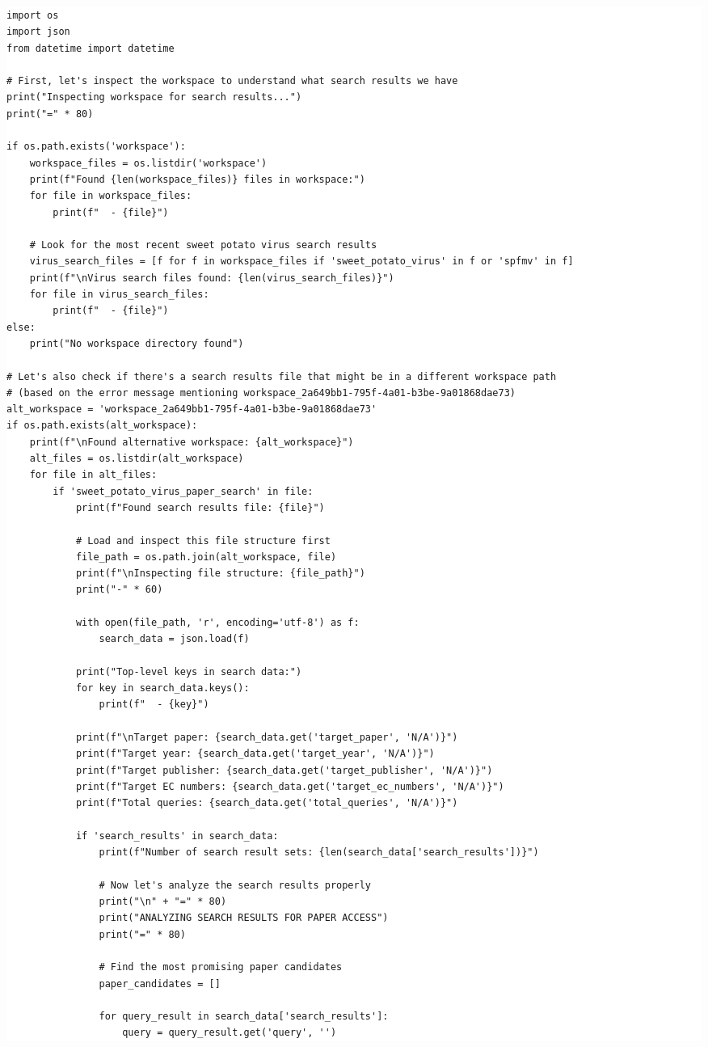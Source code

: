 ```
import os
import json
from datetime import datetime

# First, let's inspect the workspace to understand what search results we have
print("Inspecting workspace for search results...")
print("=" * 80)

if os.path.exists('workspace'):
    workspace_files = os.listdir('workspace')
    print(f"Found {len(workspace_files)} files in workspace:")
    for file in workspace_files:
        print(f"  - {file}")
        
    # Look for the most recent sweet potato virus search results
    virus_search_files = [f for f in workspace_files if 'sweet_potato_virus' in f or 'spfmv' in f]
    print(f"\nVirus search files found: {len(virus_search_files)}")
    for file in virus_search_files:
        print(f"  - {file}")
else:
    print("No workspace directory found")

# Let's also check if there's a search results file that might be in a different workspace path
# (based on the error message mentioning workspace_2a649bb1-795f-4a01-b3be-9a01868dae73)
alt_workspace = 'workspace_2a649bb1-795f-4a01-b3be-9a01868dae73'
if os.path.exists(alt_workspace):
    print(f"\nFound alternative workspace: {alt_workspace}")
    alt_files = os.listdir(alt_workspace)
    for file in alt_files:
        if 'sweet_potato_virus_paper_search' in file:
            print(f"Found search results file: {file}")
            
            # Load and inspect this file structure first
            file_path = os.path.join(alt_workspace, file)
            print(f"\nInspecting file structure: {file_path}")
            print("-" * 60)
            
            with open(file_path, 'r', encoding='utf-8') as f:
                search_data = json.load(f)
            
            print("Top-level keys in search data:")
            for key in search_data.keys():
                print(f"  - {key}")
            
            print(f"\nTarget paper: {search_data.get('target_paper', 'N/A')}")
            print(f"Target year: {search_data.get('target_year', 'N/A')}")
            print(f"Target publisher: {search_data.get('target_publisher', 'N/A')}")
            print(f"Target EC numbers: {search_data.get('target_ec_numbers', 'N/A')}")
            print(f"Total queries: {search_data.get('total_queries', 'N/A')}")
            
            if 'search_results' in search_data:
                print(f"Number of search result sets: {len(search_data['search_results'])}")
                
                # Now let's analyze the search results properly
                print("\n" + "=" * 80)
                print("ANALYZING SEARCH RESULTS FOR PAPER ACCESS")
                print("=" * 80)
                
                # Find the most promising paper candidates
                paper_candidates = []
                
                for query_result in search_data['search_results']:
                    query = query_result.get('query', '')
```